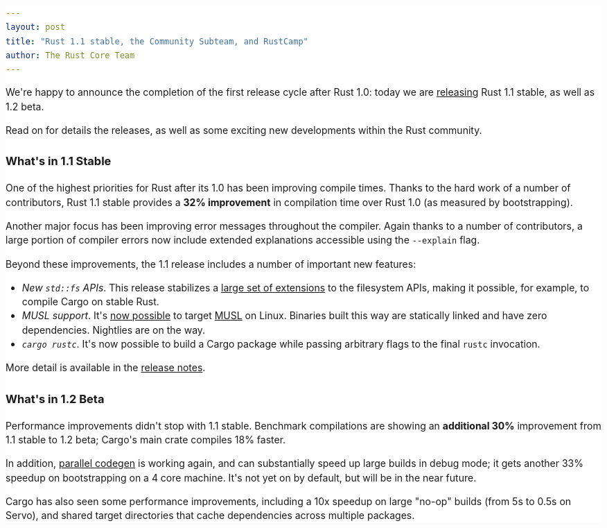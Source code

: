 ```yaml
---
layout: post
title: "Rust 1.1 stable, the Community Subteam, and RustCamp"
author: The Rust Core Team
---
```


We're happy to announce the completion of the first release cycle after Rust
1.0: today we are [releasing][install] Rust 1.1 stable, as well as 1.2 beta.

Read on for details the releases, as well as some exciting new developments
within the Rust community.

[install]: http://www.rust-lang.org/install.html

### What's in 1.1 Stable

One of the highest priorities for Rust after its 1.0 has been improving compile
times. Thanks to the hard work of a number of contributors, Rust 1.1 stable
provides a **32% improvement** in compilation time over Rust 1.0 (as measured by
bootstrapping).

Another major focus has been improving error messages throughout the
compiler. Again thanks to a number of contributors, a large portion of compiler
errors now include extended explanations accessible using the `--explain` flag.

Beyond these improvements, the 1.1 release includes a number of important new
features:

* *New `std::fs` APIs*. This release stabilizes a
  [large set of extensions](https://github.com/rust-lang/rfcs/pull/1044) to the
  filesystem APIs, making it possible, for example, to compile Cargo on stable Rust.
* *MUSL support*. It's
  [now possible](https://github.com/rust-lang/rust/pull/24777) to target
  [MUSL](http://www.musl-libc.org/) on Linux. Binaries built this way are
  statically linked and have zero dependencies. Nightlies are on the way.
* *`cargo rustc`*. It's now possible to build a Cargo package while passing
  arbitrary flags to the final `rustc` invocation.

More detail is available in the [release notes][rn].

[rn]: https://github.com/rust-lang/rust/blob/master/RELEASES.md#version-110-june-2015

### What's in 1.2 Beta

Performance improvements didn't stop with 1.1 stable. Benchmark compilations are
showing an **additional 30%** improvement from 1.1 stable to 1.2 beta; Cargo's
main crate compiles 18% faster.

In addition, [parallel codegen](https://github.com/rust-lang/rust/pull/26018) is
working again, and can substantially speed up large builds in debug mode; it
gets another 33% speedup on bootstrapping on a 4 core machine. It's not yet on
by default, but will be in the near future.

Cargo has also seen some performance improvements, including a 10x speedup on
large "no-op" builds (from 5s to 0.5s on Servo), and shared target directories
that cache dependencies across multiple packages.


[community]: https://internals.rust-lang.org/t/announcing-the-community-subteam/2248